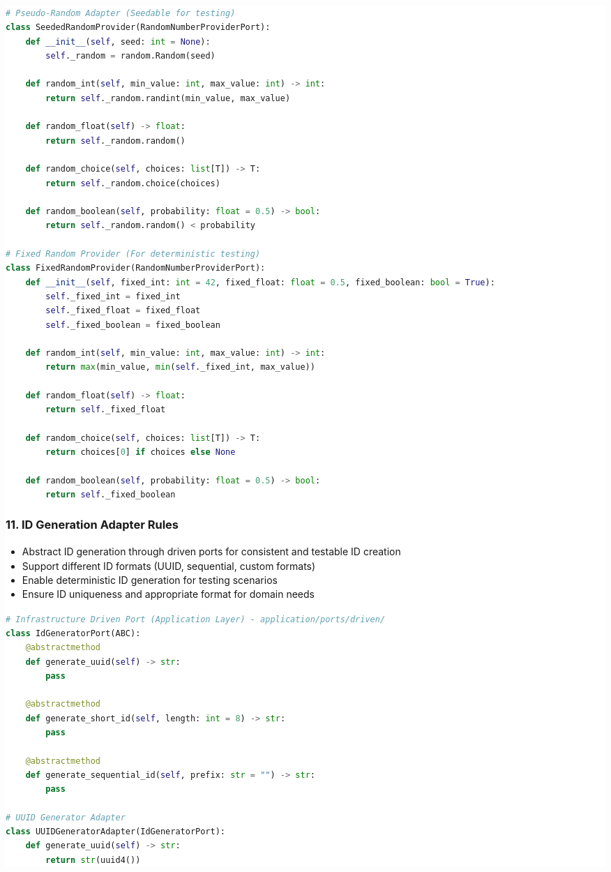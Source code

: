 ```python
# Pseudo-Random Adapter (Seedable for testing)
class SeededRandomProvider(RandomNumberProviderPort):
    def __init__(self, seed: int = None):
        self._random = random.Random(seed)

    def random_int(self, min_value: int, max_value: int) -> int:
        return self._random.randint(min_value, max_value)

    def random_float(self) -> float:
        return self._random.random()

    def random_choice(self, choices: list[T]) -> T:
        return self._random.choice(choices)

    def random_boolean(self, probability: float = 0.5) -> bool:
        return self._random.random() < probability

# Fixed Random Provider (For deterministic testing)
class FixedRandomProvider(RandomNumberProviderPort):
    def __init__(self, fixed_int: int = 42, fixed_float: float = 0.5, fixed_boolean: bool = True):
        self._fixed_int = fixed_int
        self._fixed_float = fixed_float
        self._fixed_boolean = fixed_boolean

    def random_int(self, min_value: int, max_value: int) -> int:
        return max(min_value, min(self._fixed_int, max_value))

    def random_float(self) -> float:
        return self._fixed_float

    def random_choice(self, choices: list[T]) -> T:
        return choices[0] if choices else None

    def random_boolean(self, probability: float = 0.5) -> bool:
        return self._fixed_boolean
```

### 11. ID Generation Adapter Rules

- Abstract ID generation through driven ports for consistent and testable ID creation
- Support different ID formats (UUID, sequential, custom formats)
- Enable deterministic ID generation for testing scenarios
- Ensure ID uniqueness and appropriate format for domain needs

```python
# Infrastructure Driven Port (Application Layer) - application/ports/driven/
class IdGeneratorPort(ABC):
    @abstractmethod
    def generate_uuid(self) -> str:
        pass

    @abstractmethod
    def generate_short_id(self, length: int = 8) -> str:
        pass

    @abstractmethod
    def generate_sequential_id(self, prefix: str = "") -> str:
        pass

# UUID Generator Adapter
class UUIDGeneratorAdapter(IdGeneratorPort):
    def generate_uuid(self) -> str:
        return str(uuid4())

```